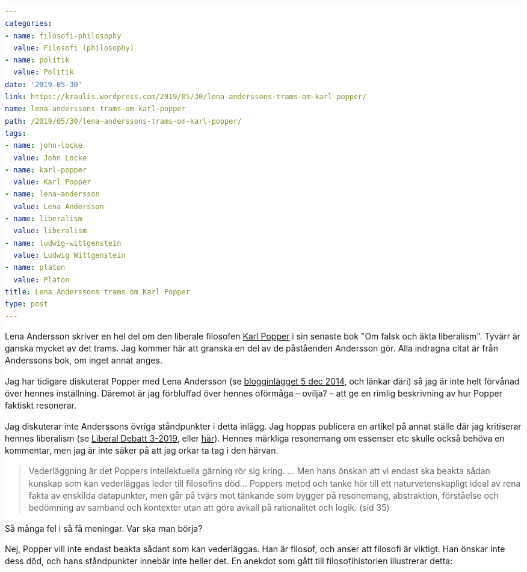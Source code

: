 ```yaml
---
categories:
- name: filosofi-philosophy
  value: Filosofi (philosophy)
- name: politik
  value: Politik
date: '2019-05-30'
link: https://kraulis.wordpress.com/2019/05/30/lena-anderssons-trams-om-karl-popper/
name: lena-anderssons-trams-om-karl-popper
path: /2019/05/30/lena-anderssons-trams-om-karl-popper/
tags:
- name: john-locke
  value: John Locke
- name: karl-popper
  value: Karl Popper
- name: lena-andersson
  value: Lena Andersson
- name: liberalism
  value: liberalism
- name: ludwig-wittgenstein
  value: Ludwig Wittgenstein
- name: platon
  value: Platon
title: Lena Anderssons trams om Karl Popper
type: post
---
```

Lena Andersson skriver en hel del om den liberale filosofen [Karl Popper](/posts/) i sin senaste bok "Om falsk och äkta liberalism". Tyvärr är ganska mycket av det trams. Jag kommer här att granska en del av de påståenden Andersson gör. Alla indragna citat är från Anderssons bok, om inget annat anges.

Jag har tidigare diskuterat Popper med Lena Andersson (se [blogginlägget 5 dec 2014](/posts/), och länkar däri) så jag är inte helt förvånad över hennes inställning. Däremot är jag förbluffad över hennes oförmåga &ndash; ovilja? &ndash; att ge en rimlig beskrivning av hur Popper faktiskt resonerar.



Jag diskuterar inte Anderssons övriga ståndpunkter i detta inlägg. Jag hoppas publicera en artikel på annat ställe där jag kritiserar hennes liberalism (se [Liberal Debatt 3-2019](https://www.liberaldebatt.se/), eller [här](/posts/)). Hennes märkliga resonemang om essenser etc skulle också behöva en kommentar, men jag är inte säker på att jag orkar ta tag i den härvan.

> Vederläggning är det Poppers intellektuella gärning rör sig kring. ... Men hans önskan att vi endast ska beakta sådan kunskap som kan vederläggas leder till filosofins död... Poppers metod och tanke hör till ett naturvetenskapligt ideal av rena fakta av enskilda datapunkter, men går på tvärs mot tänkande som bygger på resonemang, abstraktion, förståelse och bedömning av samband och kontexter utan att göra avkall på rationalitet och logik. (sid 35)

Så många fel i så få meningar. Var ska man börja?

Nej, Popper vill inte endast beakta sådant som kan vederläggas. Han är filosof, och anser att filosofi är viktigt. Han önskar inte dess död, och hans ståndpunkter innebär inte heller det. En anekdot som gått till filosofihistorien illustrerar detta:
